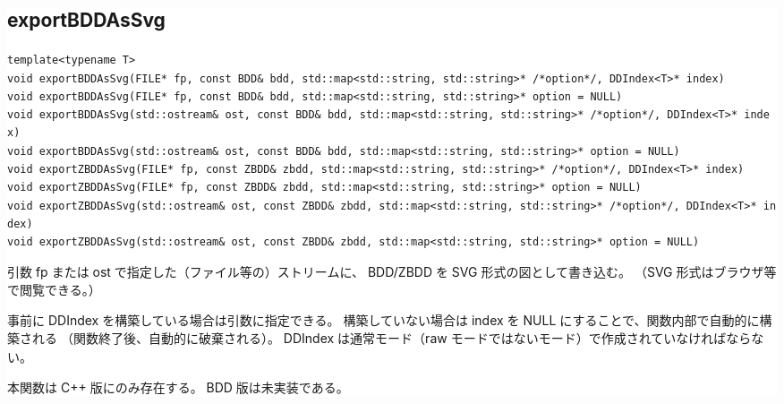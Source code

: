 ## exportBDDAsSvg

```
template<typename T>
void exportBDDAsSvg(FILE* fp, const BDD& bdd, std::map<std::string, std::string>* /*option*/, DDIndex<T>* index)
void exportBDDAsSvg(FILE* fp, const BDD& bdd, std::map<std::string, std::string>* option = NULL)
void exportBDDAsSvg(std::ostream& ost, const BDD& bdd, std::map<std::string, std::string>* /*option*/, DDIndex<T>* index)
void exportBDDAsSvg(std::ostream& ost, const BDD& bdd, std::map<std::string, std::string>* option = NULL)
void exportZBDDAsSvg(FILE* fp, const ZBDD& zbdd, std::map<std::string, std::string>* /*option*/, DDIndex<T>* index)
void exportZBDDAsSvg(FILE* fp, const ZBDD& zbdd, std::map<std::string, std::string>* option = NULL)
void exportZBDDAsSvg(std::ostream& ost, const ZBDD& zbdd, std::map<std::string, std::string>* /*option*/, DDIndex<T>* index)
void exportZBDDAsSvg(std::ostream& ost, const ZBDD& zbdd, std::map<std::string, std::string>* option = NULL)
```

引数 fp または ost で指定した（ファイル等の）ストリームに、
BDD/ZBDD を SVG 形式の図として書き込む。
（SVG 形式はブラウザ等で閲覧できる。）

事前に DDIndex<T> を構築している場合は引数に指定できる。
構築していない場合は index を NULL にすることで、関数内部で自動的に構築される
（関数終了後、自動的に破棄される）。
DDIndex は通常モード（raw モードではないモード）で作成されていなければならない。

本関数は C++ 版にのみ存在する。
BDD 版は未実装である。
